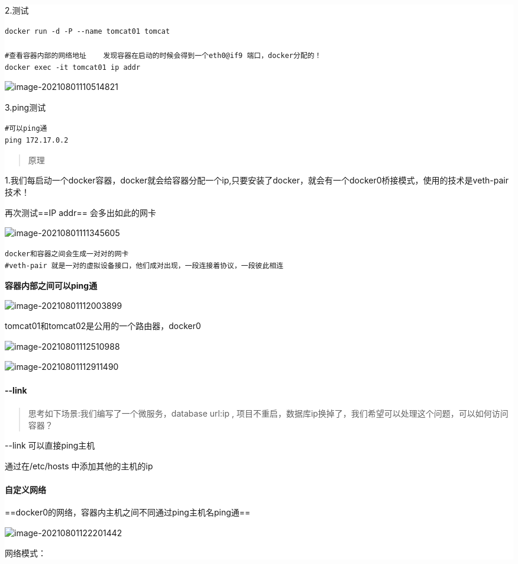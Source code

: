 2.测试

```shell
docker run -d -P --name tomcat01 tomcat

#查看容器内部的网络地址	发现容器在启动的时候会得到一个eth0@if9 端口，docker分配的！
docker exec -it tomcat01 ip addr
```

![image-20210801110514821](https://gitee.com/hee_seven/pic-go/raw/master/2021/20210801110515.png)

3.ping测试

```shell
#可以ping通
ping 172.17.0.2
```

> 原理

1.我们每启动一个docker容器，docker就会给容器分配一个ip,只要安装了docker，就会有一个docker0桥接模式，使用的技术是veth-pair技术！

再次测试==IP addr==		会多出如此的网卡

![image-20210801111345605](https://gitee.com/hee_seven/pic-go/raw/master/2021/20210801111346.png)

```shell
docker和容器之间会生成一对对的网卡
#veth-pair 就是一对的虚拟设备接口，他们成对出现，一段连接着协议，一段彼此相连
```

**容器内部之间可以ping通**

![image-20210801112003899](https://gitee.com/hee_seven/pic-go/raw/master/2021/20210801112004.png)

tomcat01和tomcat02是公用的一个路由器，docker0

![image-20210801112510988](https://gitee.com/hee_seven/pic-go/raw/master/2021/20210801112512.png)



![image-20210801112911490](https://gitee.com/hee_seven/pic-go/raw/master/2021/20210801112912.png)



#### --link

> 思考如下场景:我们编写了一个微服务，database url:ip , 项目不重启，数据库ip换掉了，我们希望可以处理这个问题，可以如何访问容器？

--link 可以直接ping主机

通过在/etc/hosts   中添加其他的主机的ip

#### 自定义网络

==docker0的网络，容器内主机之间不同通过ping主机名ping通==

![image-20210801122201442](https://gitee.com/hee_seven/pic-go/raw/master/2021/20210801122202.png)

网络模式：
